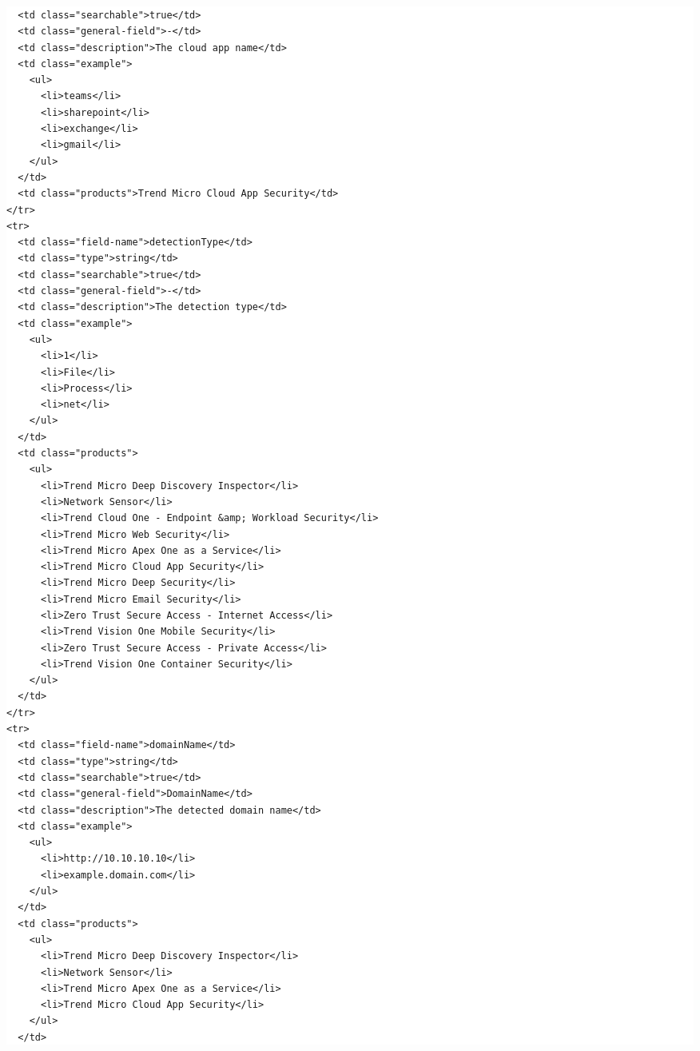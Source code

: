       <td class="searchable">true</td>
      <td class="general-field">-</td>
      <td class="description">The cloud app name</td>
      <td class="example">
        <ul>
          <li>teams</li>
          <li>sharepoint</li>
          <li>exchange</li>
          <li>gmail</li>
        </ul>
      </td>
      <td class="products">Trend Micro Cloud App Security</td>
    </tr>
    <tr>
      <td class="field-name">detectionType</td>
      <td class="type">string</td>
      <td class="searchable">true</td>
      <td class="general-field">-</td>
      <td class="description">The detection type</td>
      <td class="example">
        <ul>
          <li>1</li>
          <li>File</li>
          <li>Process</li>
          <li>net</li>
        </ul>
      </td>
      <td class="products">
        <ul>
          <li>Trend Micro Deep Discovery Inspector</li>
          <li>Network Sensor</li>
          <li>Trend Cloud One - Endpoint &amp; Workload Security</li>
          <li>Trend Micro Web Security</li>
          <li>Trend Micro Apex One as a Service</li>
          <li>Trend Micro Cloud App Security</li>
          <li>Trend Micro Deep Security</li>
          <li>Trend Micro Email Security</li>
          <li>Zero Trust Secure Access - Internet Access</li>
          <li>Trend Vision One Mobile Security</li>
          <li>Zero Trust Secure Access - Private Access</li>
          <li>Trend Vision One Container Security</li>
        </ul>
      </td>
    </tr>
    <tr>
      <td class="field-name">domainName</td>
      <td class="type">string</td>
      <td class="searchable">true</td>
      <td class="general-field">DomainName</td>
      <td class="description">The detected domain name</td>
      <td class="example">
        <ul>
          <li>http://10.10.10.10</li>
          <li>example.domain.com</li>
        </ul>
      </td>
      <td class="products">
        <ul>
          <li>Trend Micro Deep Discovery Inspector</li>
          <li>Network Sensor</li>
          <li>Trend Micro Apex One as a Service</li>
          <li>Trend Micro Cloud App Security</li>
        </ul>
      </td>